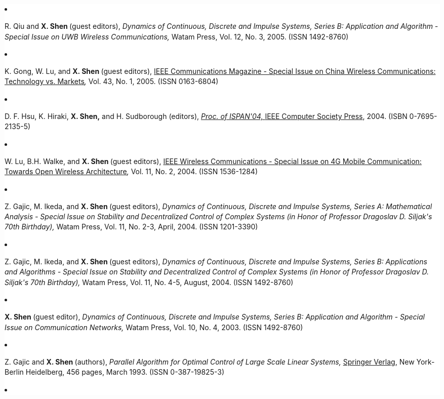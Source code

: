   </li>
  <li>
    <p>
      R. Qiu and <strong>X. Shen </strong>(guest editors), <em>Dynamics of Continuous, Discrete and Impulse Systems, Series B: Application and Algorithm - Special Issue on UWB Wireless Communications, </em>Watam Press, Vol. 12, No. 3, 2005. (ISSN 1492-8760)
    </p>
  </li>
  <li>
    <p>
      K. Gong, W. Lu, and <strong>X. Shen </strong>(guest editors), <span><a href="https://uwaterloo.ca/scholar/sites/ca.scholar/files/sshen/files/74_01.pdf">IEEE Communications Magazine - Special Issue on China Wireless Communications: Technology vs. Markets</a></span><em>, </em>Vol. 43, No. 1, 2005. (ISSN 0163-6804)
    </p>
  </li>
  <li>
    <p>
      D. F. Hsu, K. Hiraki, <strong>X. Shen,</strong> and H. Sudborough (editors), <a href="https://ieeexplore.ieee.org/xpl/conhome/9103/proceeding"><em>Proc. of ISPAN'04, </em>IEEE Computer Society Press</a>, 2004. (ISBN 0-7695-2135-5)
    </p>
  </li>
  <li>
    <p>
      W. Lu, B.H. Walke, and <strong>X. Shen </strong>(guest editors), <span><a href="https://uwaterloo.ca/scholar/sites/ca.scholar/files/sshen/files/76.pdf">IEEE Wireless Communications - Special Issue on 4G Mobile Communication: Towards Open Wireless Architecture</a></span><em>, </em>Vol. 11, No. 2, 2004. (ISSN 1536-1284)
    </p>
  </li>
  <li>
    <p>
      Z. Gajic, M. Ikeda, and <strong>X. Shen </strong>(guest editors), <em>Dynamics of Continuous, Discrete and Impulse Systems, Series A: Mathematical Analysis - Special Issue on Stability and Decentralized Control of Complex Systems (in Honor of Professor Dragoslav D. Siljak's 70th Birthday), </em>Watam Press, Vol. 11, No. 2-3, April, 2004. (ISSN 1201-3390)
    </p>
  </li>
  <li>
    <p>
      Z. Gajic, M. Ikeda, and <strong>X. Shen </strong>(guest editors), <em>Dynamics of Continuous, Discrete and Impulse Systems, Series B: Applications and Algorithms - Special Issue on Stability and Decentralized Control of Complex Systems (in Honor of Professor Dragoslav D. Siljak's 70th Birthday), </em>Watam Press, Vol. 11, No. 4-5, August, 2004. (ISSN 1492-8760)
    </p>
  </li>
  <li>
    <p>
      <strong>X. Shen </strong>(guest editor), <em>Dynamics of Continuous, Discrete and Impulse Systems, Series B: Application and Algorithm - Special Issue on Communication Networks, </em>Watam Press, Vol. 10, No. 4, 2003. (ISSN 1492-8760)
    </p>
  </li>
  <li>
    <p>
      Z. Gajic and <strong>X. Shen </strong>(authors), <em>Parallel Algorithm for Optimal Control of Large Scale Linear Systems, </em><a href="http://bbcr.uwaterloo.ca/~xshen/graphics/Parellel_book.jpg">Springer Verlag</a>, New York-Berlin Heidelberg, 456 pages, March 1993. (ISSN 0-387-19825-3)
    </p>
  </li>
  <li>
    <p>